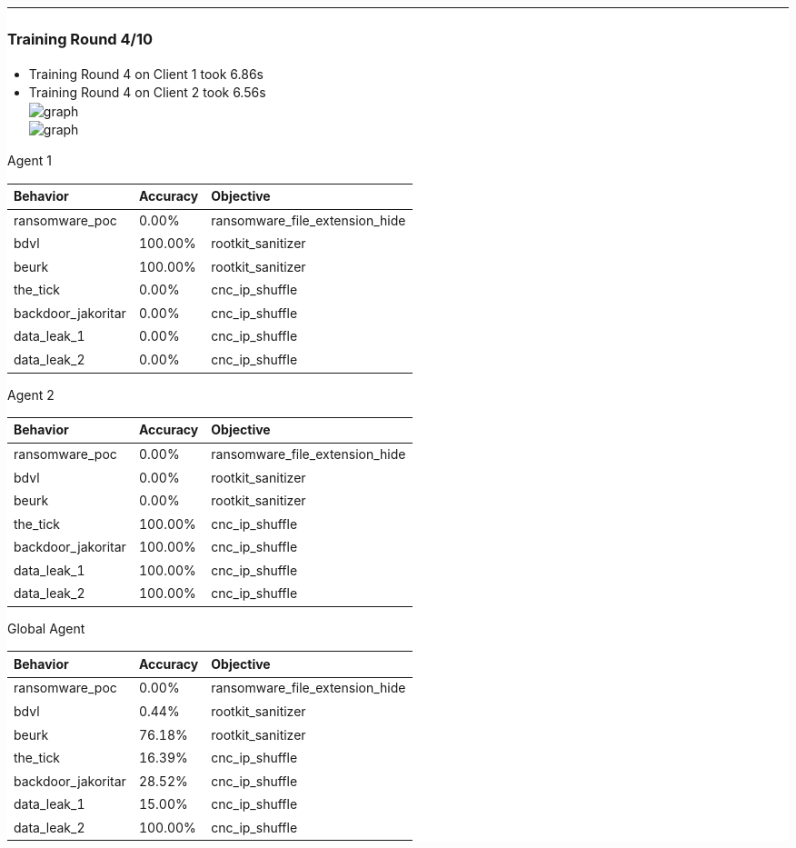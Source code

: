<div style="page-break-after: always;"></div>  
  
---  
### Training Round 4/10  
  
- Training Round 4 on Client 1 took 6.86s  
- Training Round 4 on Client 2 took 6.56s  
![graph](round-04\_agent-01\_learning-curve.png)  
![graph](round-04\_agent-02\_learning-curve.png)  


Agent 1
  
| Behavior           | Accuracy   | Objective                      |
|:-------------------|:-----------|:-------------------------------|
| ransomware\_poc     | 0.00%      | ransomware\_file\_extension\_hide |
| bdvl               | 100.00%    | rootkit\_sanitizer              |
| beurk              | 100.00%    | rootkit\_sanitizer              |
| the\_tick           | 0.00%      | cnc\_ip\_shuffle                 |
| backdoor\_jakoritar | 0.00%      | cnc\_ip\_shuffle                 |
| data\_leak\_1        | 0.00%      | cnc\_ip\_shuffle                 |
| data\_leak\_2        | 0.00%      | cnc\_ip\_shuffle                 |  


Agent 2
  
| Behavior           | Accuracy   | Objective                      |
|:-------------------|:-----------|:-------------------------------|
| ransomware\_poc     | 0.00%      | ransomware\_file\_extension\_hide |
| bdvl               | 0.00%      | rootkit\_sanitizer              |
| beurk              | 0.00%      | rootkit\_sanitizer              |
| the\_tick           | 100.00%    | cnc\_ip\_shuffle                 |
| backdoor\_jakoritar | 100.00%    | cnc\_ip\_shuffle                 |
| data\_leak\_1        | 100.00%    | cnc\_ip\_shuffle                 |
| data\_leak\_2        | 100.00%    | cnc\_ip\_shuffle                 |  


Global Agent
  
| Behavior           | Accuracy   | Objective                      |
|:-------------------|:-----------|:-------------------------------|
| ransomware\_poc     | 0.00%      | ransomware\_file\_extension\_hide |
| bdvl               | 0.44%      | rootkit\_sanitizer              |
| beurk              | 76.18%     | rootkit\_sanitizer              |
| the\_tick           | 16.39%     | cnc\_ip\_shuffle                 |
| backdoor\_jakoritar | 28.52%     | cnc\_ip\_shuffle                 |
| data\_leak\_1        | 15.00%     | cnc\_ip\_shuffle                 |
| data\_leak\_2        | 100.00%    | cnc\_ip\_shuffle                 |  
  